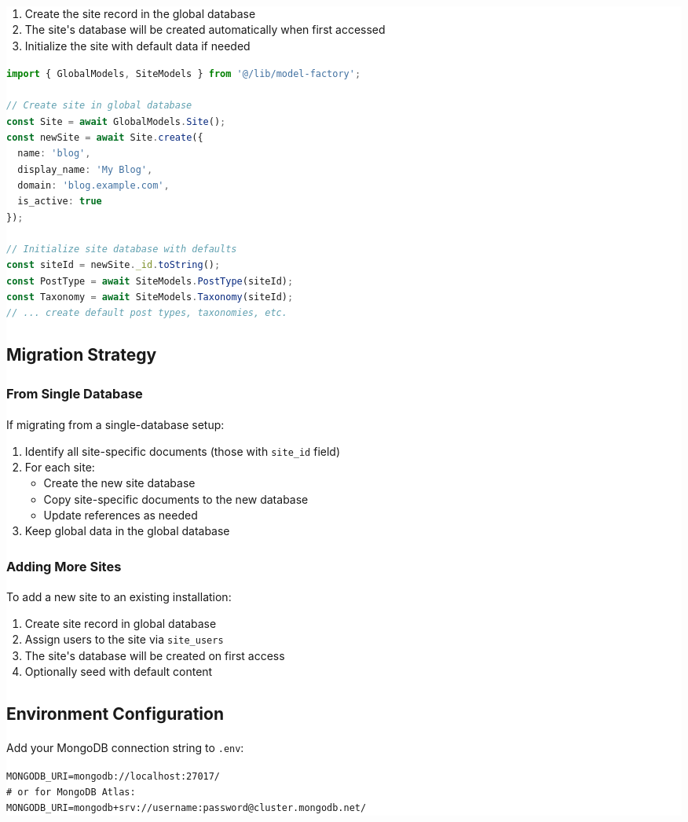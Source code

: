 1. Create the site record in the global database
2. The site's database will be created automatically when first accessed
3. Initialize the site with default data if needed

```typescript
import { GlobalModels, SiteModels } from '@/lib/model-factory';

// Create site in global database
const Site = await GlobalModels.Site();
const newSite = await Site.create({
  name: 'blog',
  display_name: 'My Blog',
  domain: 'blog.example.com',
  is_active: true
});

// Initialize site database with defaults
const siteId = newSite._id.toString();
const PostType = await SiteModels.PostType(siteId);
const Taxonomy = await SiteModels.Taxonomy(siteId);
// ... create default post types, taxonomies, etc.
```

## Migration Strategy

### From Single Database

If migrating from a single-database setup:

1. Identify all site-specific documents (those with `site_id` field)
2. For each site:
   - Create the new site database
   - Copy site-specific documents to the new database
   - Update references as needed
3. Keep global data in the global database

### Adding More Sites

To add a new site to an existing installation:

1. Create site record in global database
2. Assign users to the site via `site_users`
3. The site's database will be created on first access
4. Optionally seed with default content

## Environment Configuration

Add your MongoDB connection string to `.env`:

```env
MONGODB_URI=mongodb://localhost:27017/
# or for MongoDB Atlas:
MONGODB_URI=mongodb+srv://username:password@cluster.mongodb.net/
```
